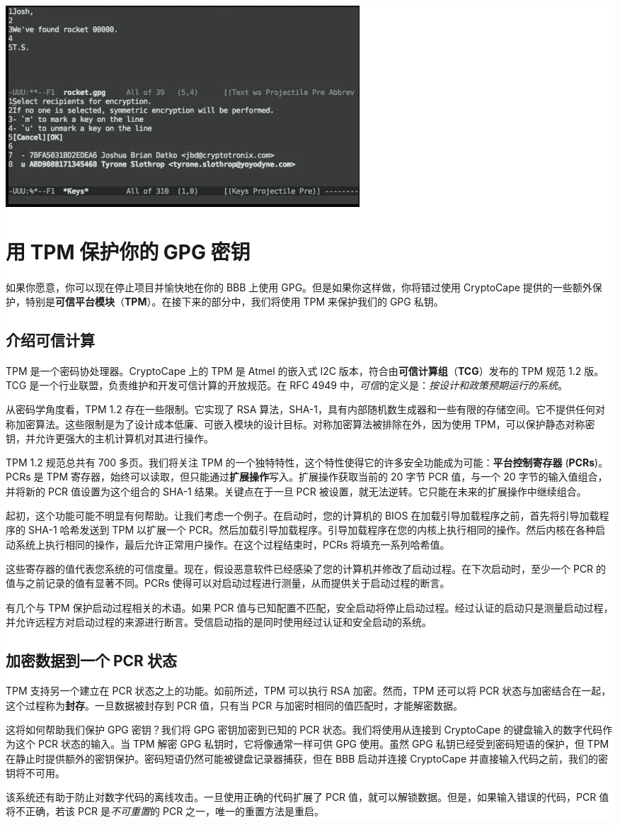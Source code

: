 ![使用 GPG](img/00017.jpeg)

# 用 TPM 保护你的 GPG 密钥

如果你愿意，你可以现在停止项目并愉快地在你的 BBB 上使用 GPG。但是如果你这样做，你将错过使用 CryptoCape 提供的一些额外保护，特别是**可信平台模块**（**TPM**）。在接下来的部分中，我们将使用 TPM 来保护我们的 GPG 私钥。

## 介绍可信计算

TPM 是一个密码协处理器。CryptoCape 上的 TPM 是 Atmel 的嵌入式 I2C 版本，符合由**可信计算组**（**TCG**）发布的 TPM 规范 1.2 版。TCG 是一个行业联盟，负责维护和开发可信计算的开放规范。在 RFC 4949 中，*可信*的定义是：*按设计和政策预期运行的系统*。

从密码学角度看，TPM 1.2 存在一些限制。它实现了 RSA 算法，SHA-1，具有内部随机数生成器和一些有限的存储空间。它不提供任何对称加密算法。这些限制是为了设计成本低廉、可嵌入模块的设计目标。对称加密算法被排除在外，因为使用 TPM，可以保护静态对称密钥，并允许更强大的主机计算机对其进行操作。

TPM 1.2 规范总共有 700 多页。我们将关注 TPM 的一个独特特性，这个特性使得它的许多安全功能成为可能：**平台控制寄存器** (**PCRs**)。PCRs 是 TPM 寄存器，始终可以读取，但只能通过**扩展操作**写入。扩展操作获取当前的 20 字节 PCR 值，与一个 20 字节的输入值组合，并将新的 PCR 值设置为这个组合的 SHA-1 结果。关键点在于一旦 PCR 被设置，就无法逆转。它只能在未来的扩展操作中继续组合。

起初，这个功能可能不明显有何帮助。让我们考虑一个例子。在启动时，您的计算机的 BIOS 在加载引导加载程序之前，首先将引导加载程序的 SHA-1 哈希发送到 TPM 以扩展一个 PCR。然后加载引导加载程序。引导加载程序在您的内核上执行相同的操作。然后内核在各种启动系统上执行相同的操作，最后允许正常用户操作。在这个过程结束时，PCRs 将填充一系列哈希值。

这些寄存器的值代表您系统的可信度量。现在，假设恶意软件已经感染了您的计算机并修改了启动过程。在下次启动时，至少一个 PCR 的值与之前记录的值有显著不同。PCRs 使得可以对启动过程进行测量，从而提供关于启动过程的断言。

有几个与 TPM 保护启动过程相关的术语。如果 PCR 值与已知配置不匹配，安全启动将停止启动过程。经过认证的启动只是测量启动过程，并允许远程方对启动过程的来源进行断言。受信启动指的是同时使用经过认证和安全启动的系统。

## 加密数据到一个 PCR 状态

TPM 支持另一个建立在 PCR 状态之上的功能。如前所述，TPM 可以执行 RSA 加密。然而，TPM 还可以将 PCR 状态与加密结合在一起，这个过程称为**封存**。一旦数据被封存到 PCR 值，只有当 PCR 与加密时相同的值匹配时，才能解密数据。

这将如何帮助我们保护 GPG 密钥？我们将 GPG 密钥加密到已知的 PCR 状态。我们将使用从连接到 CryptoCape 的键盘输入的数字代码作为这个 PCR 状态的输入。当 TPM 解密 GPG 私钥时，它将像通常一样可供 GPG 使用。虽然 GPG 私钥已经受到密码短语的保护，但 TPM 在静止时提供额外的密钥保护。密码短语仍然可能被键盘记录器捕获，但在 BBB 启动并连接 CryptoCape 并直接输入代码之前，我们的密钥将不可用。

该系统还有助于防止对数字代码的离线攻击。一旦使用正确的代码扩展了 PCR 值，就可以解锁数据。但是，如果输入错误的代码，PCR 值将不正确，若该 PCR 是*不可重置*的 PCR 之一，唯一的重置方法是重启。
